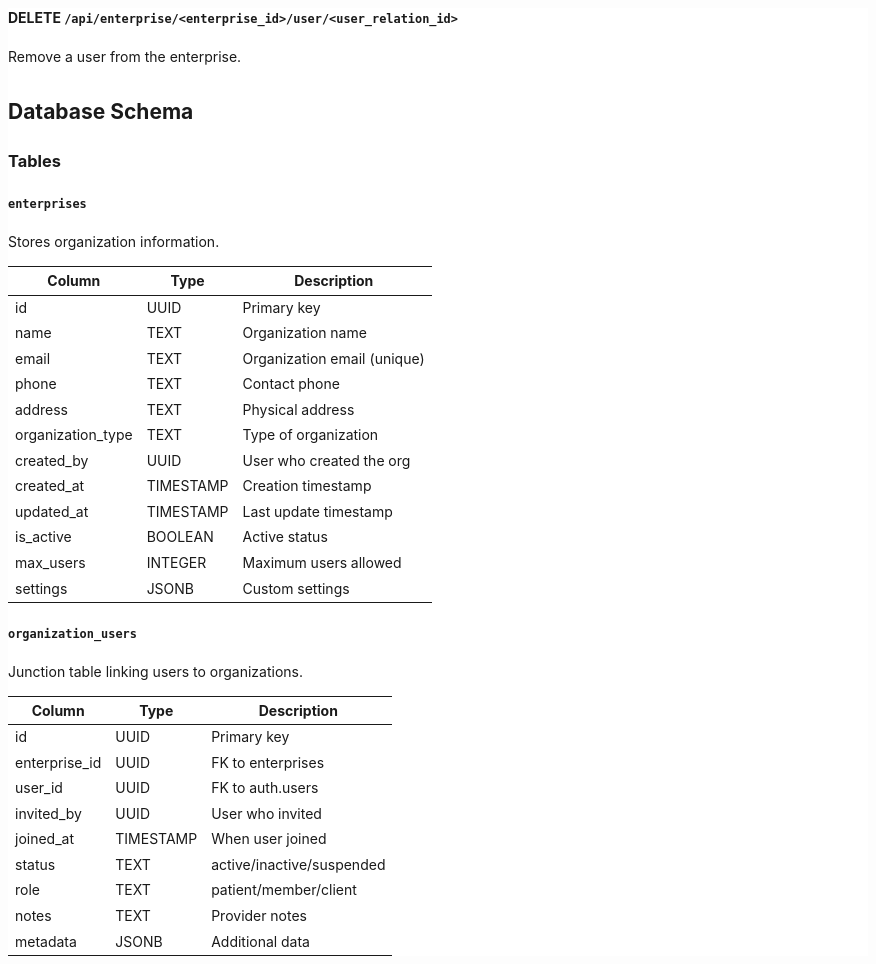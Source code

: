 #### DELETE `/api/enterprise/<enterprise_id>/user/<user_relation_id>`
Remove a user from the enterprise.

## Database Schema

### Tables

#### `enterprises`
Stores organization information.

| Column | Type | Description |
|--------|------|-------------|
| id | UUID | Primary key |
| name | TEXT | Organization name |
| email | TEXT | Organization email (unique) |
| phone | TEXT | Contact phone |
| address | TEXT | Physical address |
| organization_type | TEXT | Type of organization |
| created_by | UUID | User who created the org |
| created_at | TIMESTAMP | Creation timestamp |
| updated_at | TIMESTAMP | Last update timestamp |
| is_active | BOOLEAN | Active status |
| max_users | INTEGER | Maximum users allowed |
| settings | JSONB | Custom settings |

#### `organization_users`
Junction table linking users to organizations.

| Column | Type | Description |
|--------|------|-------------|
| id | UUID | Primary key |
| enterprise_id | UUID | FK to enterprises |
| user_id | UUID | FK to auth.users |
| invited_by | UUID | User who invited |
| joined_at | TIMESTAMP | When user joined |
| status | TEXT | active/inactive/suspended |
| role | TEXT | patient/member/client |
| notes | TEXT | Provider notes |
| metadata | JSONB | Additional data |
